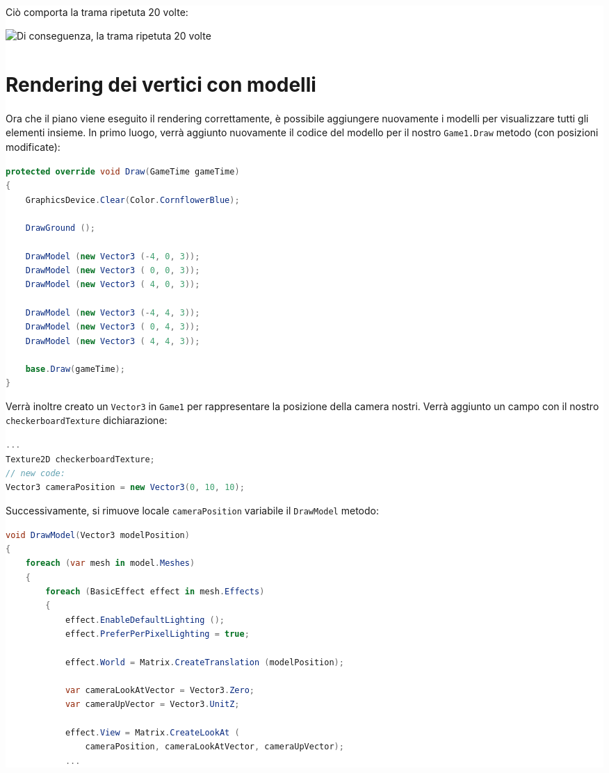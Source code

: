 Ciò comporta la trama ripetuta 20 volte:

![](part2-images/image10.png "Di conseguenza, la trama ripetuta 20 volte")


# <a name="rendering-vertices-with-models"></a>Rendering dei vertici con modelli

Ora che il piano viene eseguito il rendering correttamente, è possibile aggiungere nuovamente i modelli per visualizzare tutti gli elementi insieme. In primo luogo, verrà aggiunto nuovamente il codice del modello per il nostro `Game1.Draw` metodo (con posizioni modificate):


```csharp
protected override void Draw(GameTime gameTime)
{
    GraphicsDevice.Clear(Color.CornflowerBlue);

    DrawGround ();

    DrawModel (new Vector3 (-4, 0, 3));
    DrawModel (new Vector3 ( 0, 0, 3));
    DrawModel (new Vector3 ( 4, 0, 3));

    DrawModel (new Vector3 (-4, 4, 3));
    DrawModel (new Vector3 ( 0, 4, 3));
    DrawModel (new Vector3 ( 4, 4, 3));

    base.Draw(gameTime);
} 
```

Verrà inoltre creato un `Vector3` in `Game1` per rappresentare la posizione della camera nostri. Verrà aggiunto un campo con il nostro `checkerboardTexture` dichiarazione:


```csharp
...
Texture2D checkerboardTexture;
// new code:
Vector3 cameraPosition = new Vector3(0, 10, 10); 
```

Successivamente, si rimuove locale `cameraPosition` variabile il `DrawModel` metodo:


```csharp
void DrawModel(Vector3 modelPosition)
{
    foreach (var mesh in model.Meshes)
    {
        foreach (BasicEffect effect in mesh.Effects)
        {
            effect.EnableDefaultLighting ();
            effect.PreferPerPixelLighting = true;

            effect.World = Matrix.CreateTranslation (modelPosition);

            var cameraLookAtVector = Vector3.Zero;
            var cameraUpVector = Vector3.UnitZ;

            effect.View = Matrix.CreateLookAt (
                cameraPosition, cameraLookAtVector, cameraUpVector); 
            ...
```
